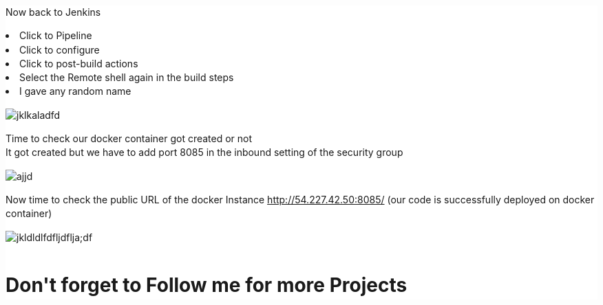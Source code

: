 Now back to Jenkins

<li>Click to Pipeline</li>

<li>Click to configure</li>

<li>Click to post-build actions</li>

<li>Select the Remote shell again in the build steps</li>

<li>I gave any random name</li>


![jklkaladfd](https://github.com/samsorrahman/Jenkins-SonarQube-Docker/assets/112087807/582b5ace-ba9e-4107-b0bf-843fabb72bed)

Time to check our docker container got created or not
<br>
It got created but we have to add port 8085 in the inbound setting of the security group

![ajjd](https://github.com/samsorrahman/Jenkins-SonarQube-Docker/assets/112087807/a65a379f-a5be-4239-b826-aeb55b586151)

Now time to check the public URL of the docker Instance
http://54.227.42.50:8085/ (our code is successfully deployed on docker container)

![jkldldlfdfljdflja;df](https://github.com/samsorrahman/Jenkins-SonarQube-Docker/assets/112087807/f67c2d3a-c822-436f-8d30-bde4f5b04232)


<h1>Don't forget to Follow me for more Projects</h1>

